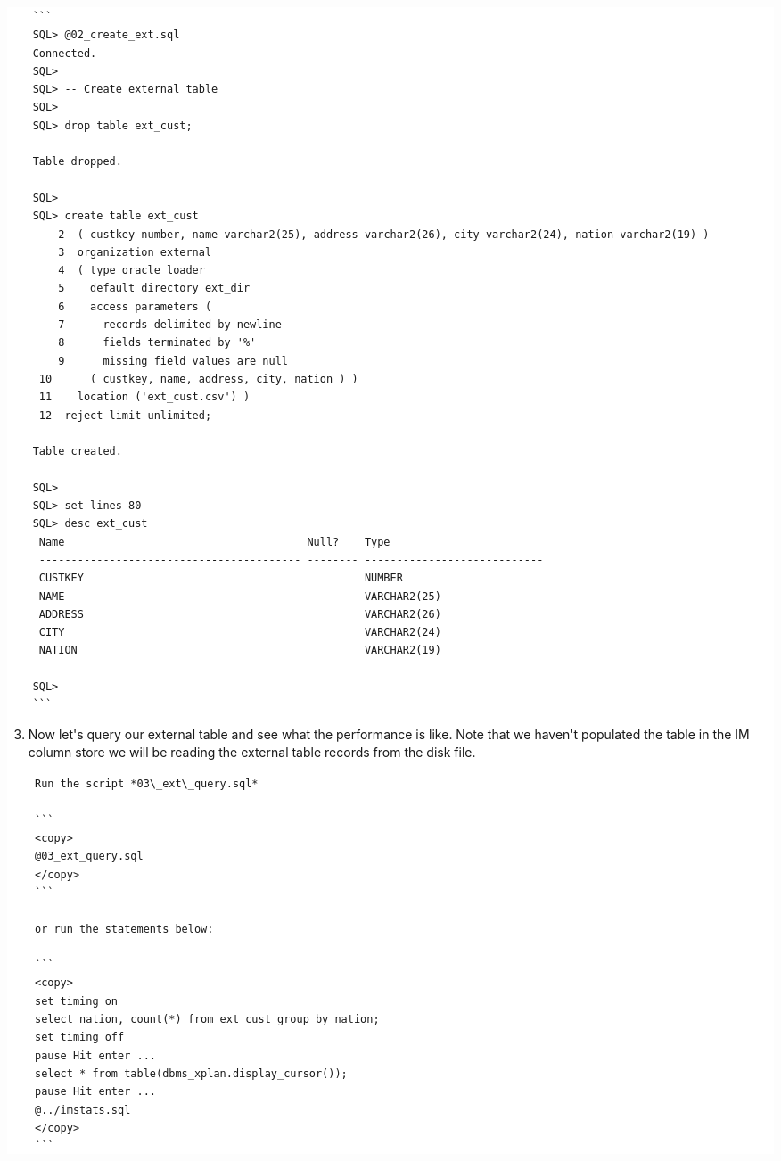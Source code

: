 		```
		SQL> @02_create_ext.sql
		Connected.
		SQL>
		SQL> -- Create external table
		SQL>
		SQL> drop table ext_cust;

		Table dropped.

		SQL>
		SQL> create table ext_cust
			2  ( custkey number, name varchar2(25), address varchar2(26), city varchar2(24), nation varchar2(19) )
			3  organization external
			4  ( type oracle_loader
			5    default directory ext_dir
			6    access parameters (
			7      records delimited by newline
			8      fields terminated by '%'
			9      missing field values are null
		 10      ( custkey, name, address, city, nation ) )
		 11    location ('ext_cust.csv') )
		 12  reject limit unlimited;

		Table created.

		SQL>
		SQL> set lines 80
		SQL> desc ext_cust
		 Name                                      Null?    Type
		 ----------------------------------------- -------- ----------------------------
		 CUSTKEY                                            NUMBER
		 NAME                                               VARCHAR2(25)
		 ADDRESS                                            VARCHAR2(26)
		 CITY                                               VARCHAR2(24)
		 NATION                                             VARCHAR2(19)

		SQL>
		```

3. Now let's query our external table and see what the performance is like. Note that we haven't populated the table in the IM column store we will be reading the external table records from the disk file.

		Run the script *03\_ext\_query.sql*

		```
		<copy>
		@03_ext_query.sql
		</copy>    
		```

		or run the statements below:

		```
		<copy>
		set timing on
		select nation, count(*) from ext_cust group by nation;
		set timing off
		pause Hit enter ...
		select * from table(dbms_xplan.display_cursor());
		pause Hit enter ...
		@../imstats.sql
		</copy>
		```
